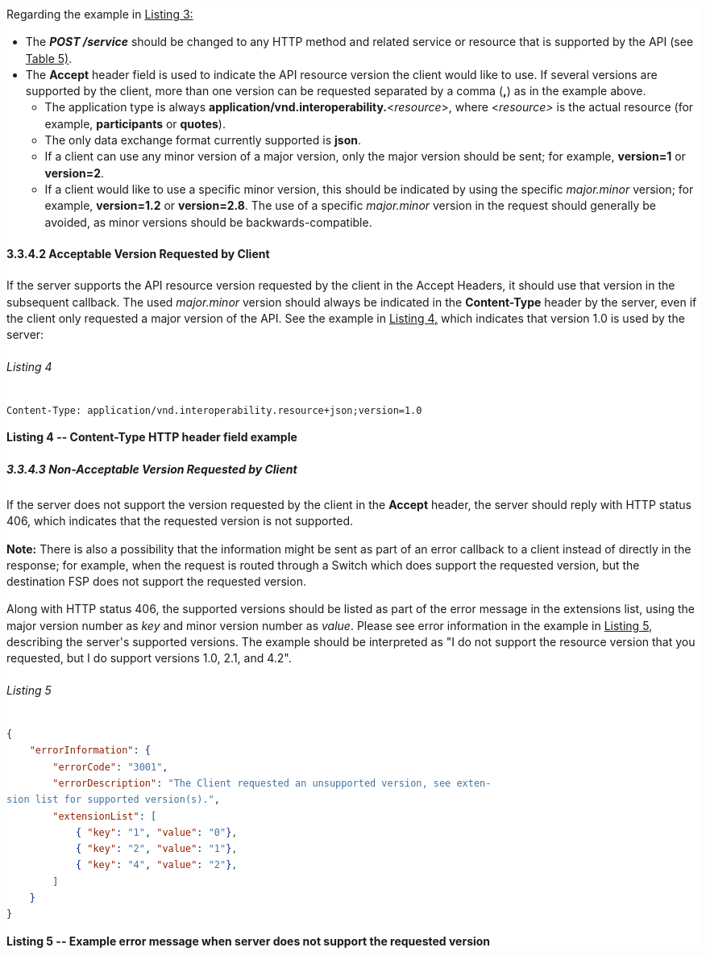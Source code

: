 Regarding the example in [Listing 3:](#listing-3)

- The ***POST /service*** should be changed to any HTTP method and related service or resource that is supported by the API (see [Table 5)](#table-5).
- The **Accept** header field is used to indicate the API resource version the client would like to use. If several versions are supported by the client, more than one version can be requested separated by a comma (**,**) as in the example above.
  - The application type is always **application/vnd.interoperability.**\<*resource*\>, where \<*resource\>* is the actual resource (for example, **participants** or **quotes**).
  - The only data exchange format currently supported is **json**.
  - If a client can use any minor version of a major version, only the major version should be sent; for example, **version=1** or **version=2**.
  - If a client would like to use a specific minor version, this should be indicated by using the specific *major.minor* version; for example, **version=1.2** or **version=2.8**. The use of a specific *major.minor* version in the request should generally be avoided, as minor versions should be backwards-compatible.

#### 3.3.4.2 Acceptable Version Requested by Client

If the server supports the API resource version requested by the client in the Accept Headers, it should use that version in the subsequent callback. The used *major.minor* version should always be indicated in the **Content-Type** header by the server, even if the client only requested a major version of the API. See the example in [Listing 4,](#listing-4) which indicates that version 1.0 is used by the server:

###### Listing 4
```
Content-Type: application/vnd.interoperability.resource+json;version=1.0
```
**Listing 4 -- Content-Type HTTP header field example**

##### 3.3.4.3 Non-Acceptable Version Requested by Client

If the server does not support the version requested by the client in the **Accept** header, the server should reply with HTTP status 406, which indicates that the requested version is not supported.

**Note:** There is also a possibility that the information might be sent as part of an error callback to a client instead of directly in the response; for example, when the request is routed through a Switch which does support the requested version, but the destination FSP does not support the requested version.

Along with HTTP status 406, the supported versions should be listed as part of the error message in the extensions list, using the major version number as *key* and minor version number as *value*. Please see error information in the example in [Listing 5,](#listing-5) describing the server's supported versions. The example should be interpreted as "I do not support the resource version that you requested, but I do support versions 1.0, 2.1, and 4.2".

###### Listing 5
```json
{
    "errorInformation": {
        "errorCode": "3001",
        "errorDescription": "The Client requested an unsupported version, see exten-
sion list for supported version(s).",
        "extensionList": [
            { "key": "1", "value": "0"},
            { "key": "2", "value": "1"},
            { "key": "4", "value": "2"},
        ]
    }
}
```
**Listing 5 -- Example error message when server does not support the requested version**
